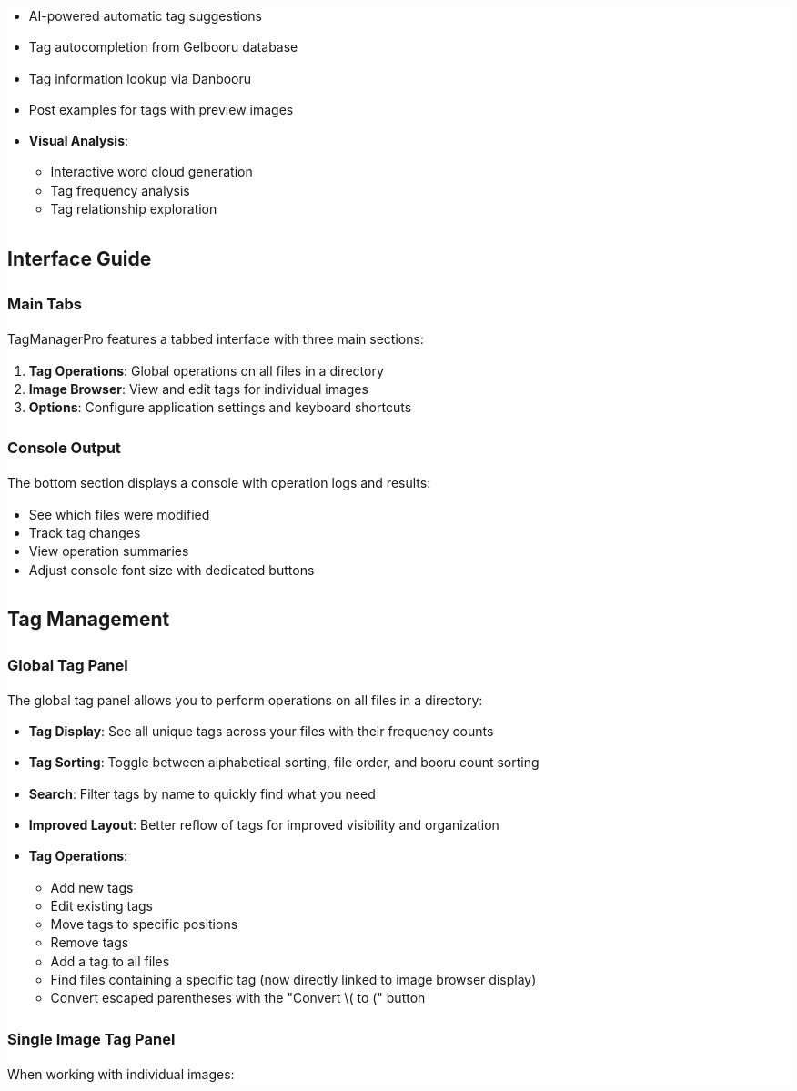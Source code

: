   - AI-powered automatic tag suggestions
  - Tag autocompletion from Gelbooru database
  - Tag information lookup via Danbooru
  - Post examples for tags with preview images
- **Visual Analysis**:

  - Interactive word cloud generation
  - Tag frequency analysis
  - Tag relationship exploration

## Interface Guide

### Main Tabs

TagManagerPro features a tabbed interface with three main sections:

1. **Tag Operations**: Global operations on all files in a directory
2. **Image Browser**: View and edit tags for individual images
3. **Options**: Configure application settings and keyboard shortcuts

### Console Output

The bottom section displays a console with operation logs and results:

- See which files were modified
- Track tag changes
- View operation summaries
- Adjust console font size with dedicated buttons

## Tag Management

### Global Tag Panel

The global tag panel allows you to perform operations on all files in a directory:

- **Tag Display**: See all unique tags across your files with their frequency counts
- **Tag Sorting**: Toggle between alphabetical sorting, file order, and booru count sorting
- **Search**: Filter tags by name to quickly find what you need
- **Improved Layout**: Better reflow of tags for improved visibility and organization
- **Tag Operations**:

  - Add new tags
  - Edit existing tags
  - Move tags to specific positions
  - Remove tags
  - Add a tag to all files
  - Find files containing a specific tag (now directly linked to image browser display)
  - Convert escaped parentheses with the "Convert \\( to (" button

### Single Image Tag Panel

When working with individual images:
